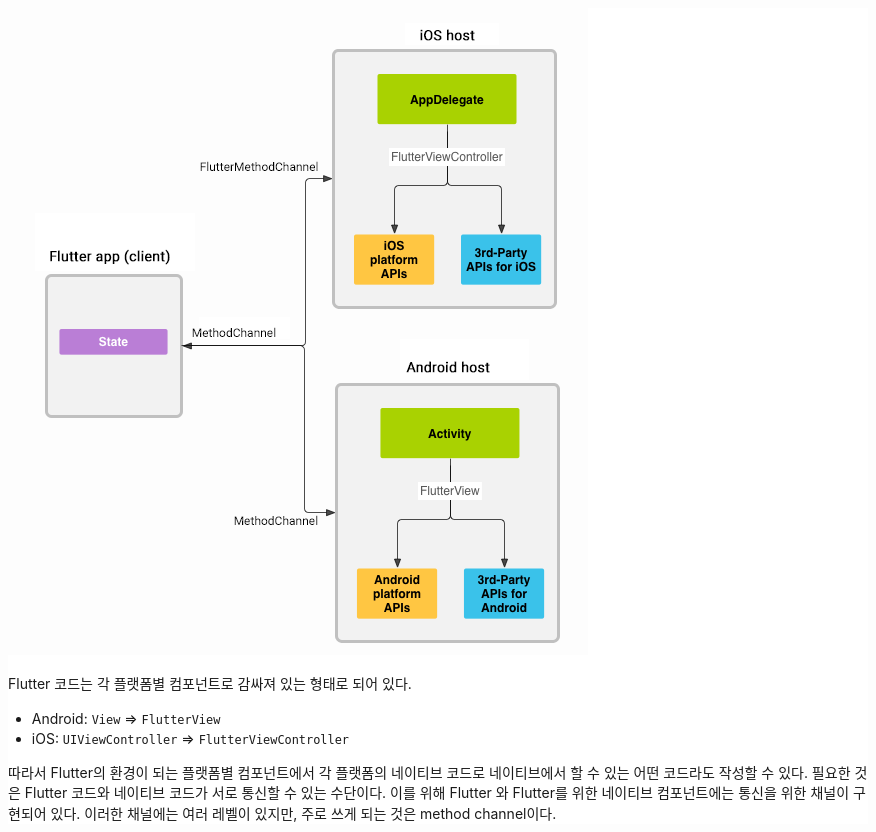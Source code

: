 ![PlatformChannels](images/PlatformChannels.png)

Flutter 코드는 각 플랫폼별 컴포넌트로 감싸져 있는 형태로 되어 있다.

- Android: `View` => `FlutterView`
- iOS: `UIViewController` => `FlutterViewController`

따라서 Flutter의 환경이 되는 플랫폼별 컴포넌트에서 각 플랫폼의 네이티브 코드로 네이티브에서 할 수 있는 어떤 코드라도 작성할 수 있다. 필요한 것은 Flutter 코드와 네이티브 코드가 서로 통신할 수 있는 수단이다.
이를 위해 Flutter 와 Flutter를 위한 네이티브 컴포넌트에는 통신을 위한 채널이 구현되어 있다. 이러한 채널에는 여러 레벨이 있지만, 주로 쓰게 되는 것은 method channel이다.
